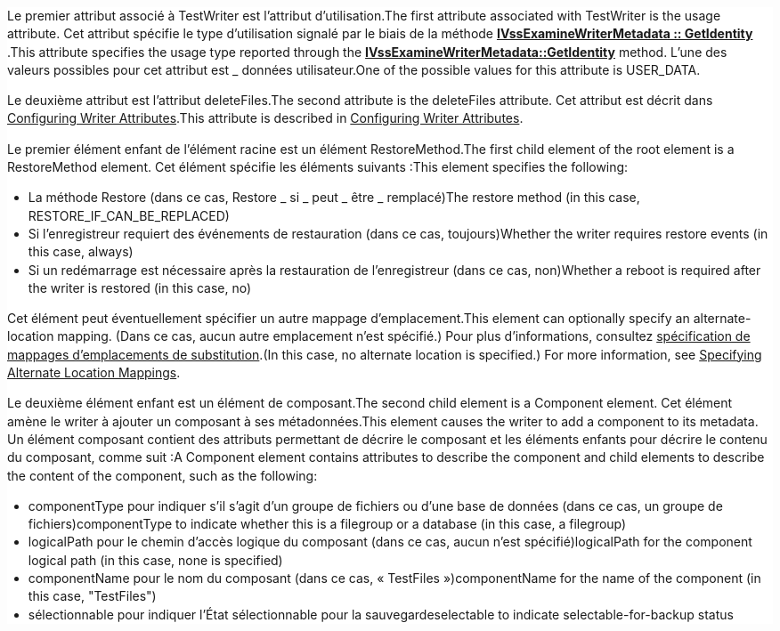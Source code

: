 <span data-ttu-id="13180-215">Le premier attribut associé à TestWriter est l’attribut d’utilisation.</span><span class="sxs-lookup"><span data-stu-id="13180-215">The first attribute associated with TestWriter is the usage attribute.</span></span> <span data-ttu-id="13180-216">Cet attribut spécifie le type d’utilisation signalé par le biais de la méthode [**IVssExamineWriterMetadata :: GetIdentity**](/windows/desktop/api/VsBackup/nf-vsbackup-ivssexaminewritermetadata-getidentity) .</span><span class="sxs-lookup"><span data-stu-id="13180-216">This attribute specifies the usage type reported through the [**IVssExamineWriterMetadata::GetIdentity**](/windows/desktop/api/VsBackup/nf-vsbackup-ivssexaminewritermetadata-getidentity) method.</span></span> <span data-ttu-id="13180-217">L’une des valeurs possibles pour cet attribut est \_ données utilisateur.</span><span class="sxs-lookup"><span data-stu-id="13180-217">One of the possible values for this attribute is USER\_DATA.</span></span>

<span data-ttu-id="13180-218">Le deuxième attribut est l’attribut deleteFiles.</span><span class="sxs-lookup"><span data-stu-id="13180-218">The second attribute is the deleteFiles attribute.</span></span> <span data-ttu-id="13180-219">Cet attribut est décrit dans [Configuring Writer Attributes](vss-test-writer-tool.md).</span><span class="sxs-lookup"><span data-stu-id="13180-219">This attribute is described in [Configuring Writer Attributes](vss-test-writer-tool.md).</span></span>

<span data-ttu-id="13180-220">Le premier élément enfant de l’élément racine est un élément RestoreMethod.</span><span class="sxs-lookup"><span data-stu-id="13180-220">The first child element of the root element is a RestoreMethod element.</span></span> <span data-ttu-id="13180-221">Cet élément spécifie les éléments suivants :</span><span class="sxs-lookup"><span data-stu-id="13180-221">This element specifies the following:</span></span>

-   <span data-ttu-id="13180-222">La méthode Restore (dans ce cas, Restore \_ si \_ peut \_ être \_ remplacé)</span><span class="sxs-lookup"><span data-stu-id="13180-222">The restore method (in this case, RESTORE\_IF\_CAN\_BE\_REPLACED)</span></span>
-   <span data-ttu-id="13180-223">Si l’enregistreur requiert des événements de restauration (dans ce cas, toujours)</span><span class="sxs-lookup"><span data-stu-id="13180-223">Whether the writer requires restore events (in this case, always)</span></span>
-   <span data-ttu-id="13180-224">Si un redémarrage est nécessaire après la restauration de l’enregistreur (dans ce cas, non)</span><span class="sxs-lookup"><span data-stu-id="13180-224">Whether a reboot is required after the writer is restored (in this case, no)</span></span>

<span data-ttu-id="13180-225">Cet élément peut éventuellement spécifier un autre mappage d’emplacement.</span><span class="sxs-lookup"><span data-stu-id="13180-225">This element can optionally specify an alternate-location mapping.</span></span> <span data-ttu-id="13180-226">(Dans ce cas, aucun autre emplacement n’est spécifié.) Pour plus d’informations, consultez [spécification de mappages d’emplacements de substitution](vss-test-writer-tool.md).</span><span class="sxs-lookup"><span data-stu-id="13180-226">(In this case, no alternate location is specified.) For more information, see [Specifying Alternate Location Mappings](vss-test-writer-tool.md).</span></span>

<span data-ttu-id="13180-227">Le deuxième élément enfant est un élément de composant.</span><span class="sxs-lookup"><span data-stu-id="13180-227">The second child element is a Component element.</span></span> <span data-ttu-id="13180-228">Cet élément amène le writer à ajouter un composant à ses métadonnées.</span><span class="sxs-lookup"><span data-stu-id="13180-228">This element causes the writer to add a component to its metadata.</span></span> <span data-ttu-id="13180-229">Un élément composant contient des attributs permettant de décrire le composant et les éléments enfants pour décrire le contenu du composant, comme suit :</span><span class="sxs-lookup"><span data-stu-id="13180-229">A Component element contains attributes to describe the component and child elements to describe the content of the component, such as the following:</span></span>

-   <span data-ttu-id="13180-230">componentType pour indiquer s’il s’agit d’un groupe de fichiers ou d’une base de données (dans ce cas, un groupe de fichiers)</span><span class="sxs-lookup"><span data-stu-id="13180-230">componentType to indicate whether this is a filegroup or a database (in this case, a filegroup)</span></span>
-   <span data-ttu-id="13180-231">logicalPath pour le chemin d’accès logique du composant (dans ce cas, aucun n’est spécifié)</span><span class="sxs-lookup"><span data-stu-id="13180-231">logicalPath for the component logical path (in this case, none is specified)</span></span>
-   <span data-ttu-id="13180-232">componentName pour le nom du composant (dans ce cas, « TestFiles »)</span><span class="sxs-lookup"><span data-stu-id="13180-232">componentName for the name of the component (in this case, "TestFiles")</span></span>
-   <span data-ttu-id="13180-233">sélectionnable pour indiquer l’État sélectionnable pour la sauvegarde</span><span class="sxs-lookup"><span data-stu-id="13180-233">selectable to indicate selectable-for-backup status</span></span>
